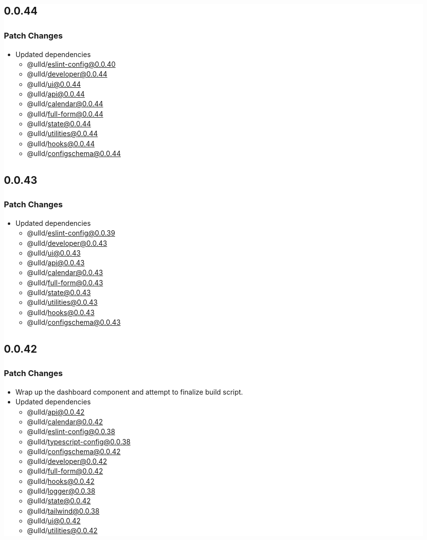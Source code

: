 ## 0.0.44

### Patch Changes

- Updated dependencies
  - @ulld/eslint-config@0.0.40
  - @ulld/developer@0.0.44
  - @ulld/ui@0.0.44
  - @ulld/api@0.0.44
  - @ulld/calendar@0.0.44
  - @ulld/full-form@0.0.44
  - @ulld/state@0.0.44
  - @ulld/utilities@0.0.44
  - @ulld/hooks@0.0.44
  - @ulld/configschema@0.0.44

## 0.0.43

### Patch Changes

- Updated dependencies
  - @ulld/eslint-config@0.0.39
  - @ulld/developer@0.0.43
  - @ulld/ui@0.0.43
  - @ulld/api@0.0.43
  - @ulld/calendar@0.0.43
  - @ulld/full-form@0.0.43
  - @ulld/state@0.0.43
  - @ulld/utilities@0.0.43
  - @ulld/hooks@0.0.43
  - @ulld/configschema@0.0.43

## 0.0.42

### Patch Changes

- Wrap up the dashboard component and attempt to finalize build script.
- Updated dependencies
  - @ulld/api@0.0.42
  - @ulld/calendar@0.0.42
  - @ulld/eslint-config@0.0.38
  - @ulld/typescript-config@0.0.38
  - @ulld/configschema@0.0.42
  - @ulld/developer@0.0.42
  - @ulld/full-form@0.0.42
  - @ulld/hooks@0.0.42
  - @ulld/logger@0.0.38
  - @ulld/state@0.0.42
  - @ulld/tailwind@0.0.38
  - @ulld/ui@0.0.42
  - @ulld/utilities@0.0.42
